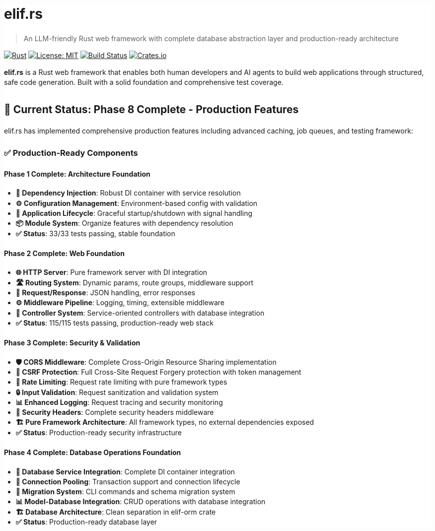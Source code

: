 # elif.rs

> An LLM-friendly Rust web framework with complete database abstraction layer and production-ready architecture

[![Rust](https://img.shields.io/badge/rust-1.70%2B-orange.svg)](https://www.rust-lang.org)
[![License: MIT](https://img.shields.io/badge/License-MIT-yellow.svg)](https://opensource.org/licenses/MIT)
[![Build Status](https://img.shields.io/badge/build-passing-green.svg)](https://github.com/krcpa/elif.rs)
[![Crates.io](https://img.shields.io/crates/v/elifrs.svg)](https://crates.io/crates/elifrs)

**elif.rs** is a Rust web framework that enables both human developers and AI agents to build web applications through structured, safe code generation. Built with a solid foundation and comprehensive test coverage.

## 🚀 **Current Status: Phase 8 Complete - Production Features**

elif.rs has implemented comprehensive production features including advanced caching, job queues, and testing framework:

### ✅ **Production-Ready Components**

#### Phase 1 Complete: Architecture Foundation
- **🔧 Dependency Injection**: Robust DI container with service resolution  
- **⚙️ Configuration Management**: Environment-based config with validation
- **🔄 Application Lifecycle**: Graceful startup/shutdown with signal handling
- **📦 Module System**: Organize features with dependency resolution
- **✅ Status**: 33/33 tests passing, stable foundation

#### Phase 2 Complete: Web Foundation  
- **🌐 HTTP Server**: Pure framework server with DI integration
- **🛣️ Routing System**: Dynamic params, route groups, middleware support
- **📡 Request/Response**: JSON handling, error responses  
- **⚙️ Middleware Pipeline**: Logging, timing, extensible middleware
- **🎯 Controller System**: Service-oriented controllers with database integration
- **✅ Status**: 115/115 tests passing, production-ready web stack

#### Phase 3 Complete: Security & Validation
- **🛡️ CORS Middleware**: Complete Cross-Origin Resource Sharing implementation
- **🔐 CSRF Protection**: Full Cross-Site Request Forgery protection with token management  
- **🚫 Rate Limiting**: Request rate limiting with pure framework types
- **🔒 Input Validation**: Request sanitization and validation system
- **📊 Enhanced Logging**: Request tracing and security monitoring
- **🔧 Security Headers**: Complete security headers middleware
- **🏗️ Pure Framework Architecture**: All framework types, no external dependencies exposed
- **✅ Status**: Production-ready security infrastructure

#### Phase 4 Complete: Database Operations Foundation
- **💾 Database Service Integration**: Complete DI container integration
- **🔗 Connection Pooling**: Transaction support and connection lifecycle
- **🔄 Migration System**: CLI commands and schema migration system
- **📊 Model-Database Integration**: CRUD operations with database integration
- **🏗️ Database Architecture**: Clean separation in elif-orm crate
- **✅ Status**: Production-ready database layer
